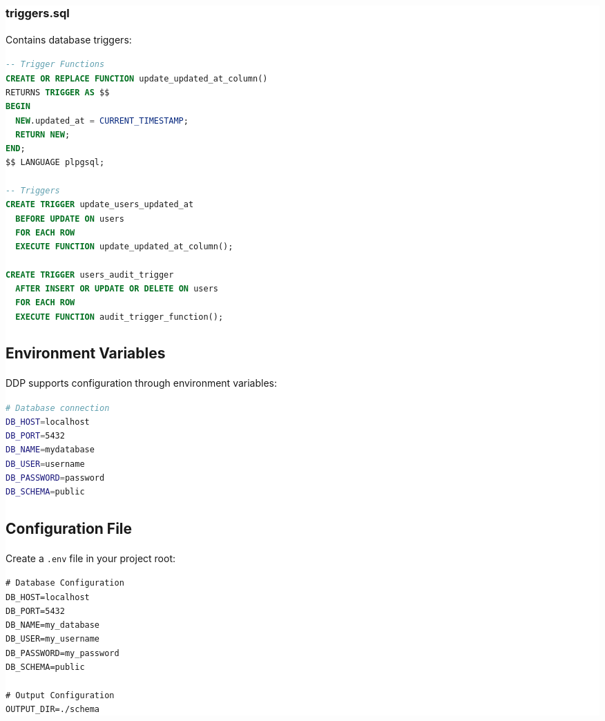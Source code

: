 ### triggers.sql

Contains database triggers:

```sql
-- Trigger Functions
CREATE OR REPLACE FUNCTION update_updated_at_column()
RETURNS TRIGGER AS $$
BEGIN
  NEW.updated_at = CURRENT_TIMESTAMP;
  RETURN NEW;
END;
$$ LANGUAGE plpgsql;

-- Triggers
CREATE TRIGGER update_users_updated_at
  BEFORE UPDATE ON users
  FOR EACH ROW
  EXECUTE FUNCTION update_updated_at_column();

CREATE TRIGGER users_audit_trigger
  AFTER INSERT OR UPDATE OR DELETE ON users
  FOR EACH ROW
  EXECUTE FUNCTION audit_trigger_function();
```

## Environment Variables

DDP supports configuration through environment variables:

```bash
# Database connection
DB_HOST=localhost
DB_PORT=5432
DB_NAME=mydatabase
DB_USER=username
DB_PASSWORD=password
DB_SCHEMA=public
```

## Configuration File

Create a `.env` file in your project root:

```env
# Database Configuration
DB_HOST=localhost
DB_PORT=5432
DB_NAME=my_database
DB_USER=my_username
DB_PASSWORD=my_password
DB_SCHEMA=public

# Output Configuration
OUTPUT_DIR=./schema
```
